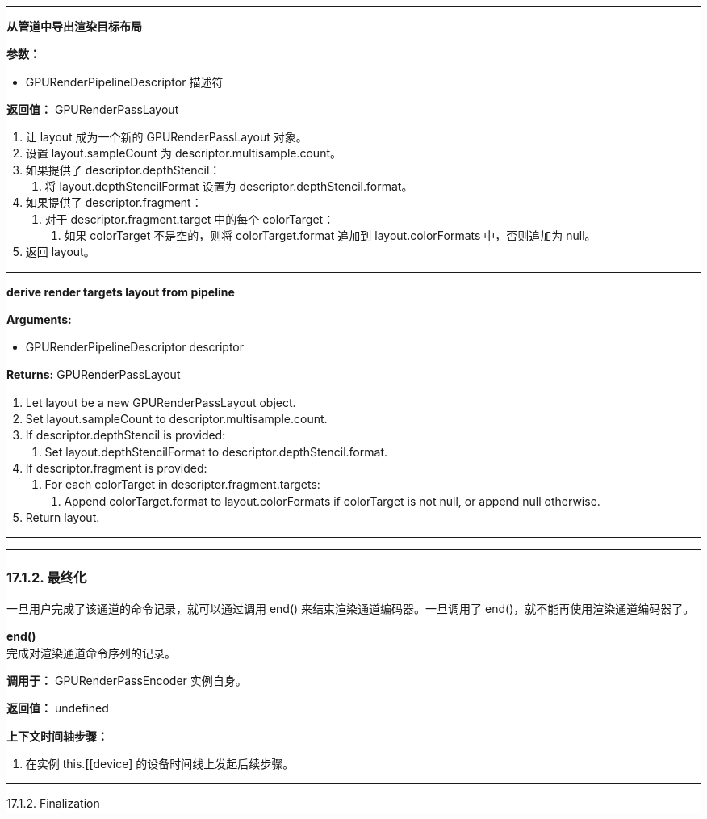 
---

**从管道中导出渲染目标布局**    

**参数：**      
* GPURenderPipelineDescriptor 描述符

**返回值：** GPURenderPassLayout

1. 让 layout 成为一个新的 GPURenderPassLayout 对象。
2. 设置 layout.sampleCount 为 descriptor.multisample.count。
3. 如果提供了 descriptor.depthStencil：
    1. 将 layout.depthStencilFormat 设置为 descriptor.depthStencil.format。
4. 如果提供了 descriptor.fragment：
    1. 对于 descriptor.fragment.target 中的每个 colorTarget：
        1. 如果 colorTarget 不是空的，则将 colorTarget.format 追加到 layout.colorFormats 中，否则追加为 null。
5. 返回 layout。

---

**derive render targets layout from pipeline**

**Arguments:**      
* GPURenderPipelineDescriptor descriptor

**Returns:**  GPURenderPassLayout

1. Let layout be a new GPURenderPassLayout object.
2. Set layout.sampleCount to descriptor.multisample.count.
3. If descriptor.depthStencil is provided:
    1. Set layout.depthStencilFormat to descriptor.depthStencil.format.
4. If descriptor.fragment is provided:
    1. For each colorTarget in descriptor.fragment.targets:
        1. Append colorTarget.format to layout.colorFormats if colorTarget is not null, or append null otherwise.
5. Return layout.

---
---

### 17.1.2. 最终化

一旦用户完成了该通道的命令记录，就可以通过调用 end() 来结束渲染通道编码器。一旦调用了 end()，就不能再使用渲染通道编码器了。

**end()**   
完成对渲染通道命令序列的记录。

**调用于：** GPURenderPassEncoder 实例自身。

**返回值：** undefined

**上下文时间轴步骤：**      
1. 在实例 this.[[device] 的设备时间线上发起后续步骤。

---

17.1.2. Finalization
